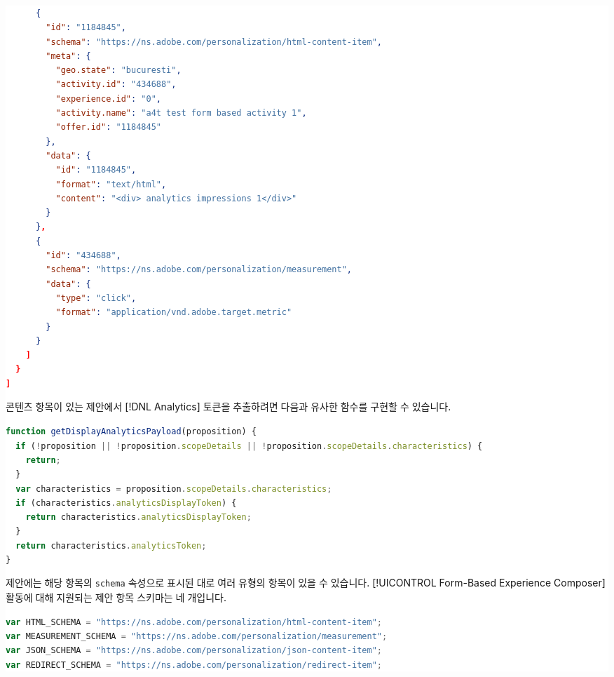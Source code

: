 ```json
      {
        "id": "1184845",
        "schema": "https://ns.adobe.com/personalization/html-content-item",
        "meta": {
          "geo.state": "bucuresti",
          "activity.id": "434688",
          "experience.id": "0",
          "activity.name": "a4t test form based activity 1",
          "offer.id": "1184845"
        },
        "data": {
          "id": "1184845",
          "format": "text/html",
          "content": "<div> analytics impressions 1</div>"
        }
      },
      {
        "id": "434688",
        "schema": "https://ns.adobe.com/personalization/measurement",
        "data": {
          "type": "click",
          "format": "application/vnd.adobe.target.metric"
        }
      }
    ]
  }
]
```

콘텐츠 항목이 있는 제안에서 [!DNL Analytics] 토큰을 추출하려면 다음과 유사한 함수를 구현할 수 있습니다.

```javascript
function getDisplayAnalyticsPayload(proposition) {
  if (!proposition || !proposition.scopeDetails || !proposition.scopeDetails.characteristics) {
    return;
  }
  var characteristics = proposition.scopeDetails.characteristics;
  if (characteristics.analyticsDisplayToken) {
    return characteristics.analyticsDisplayToken;
  }
  return characteristics.analyticsToken;
}
```

제안에는 해당 항목의 `schema` 속성으로 표시된 대로 여러 유형의 항목이 있을 수 있습니다. [!UICONTROL Form-Based Experience Composer] 활동에 대해 지원되는 제안 항목 스키마는 네 개입니다.

```javascript
var HTML_SCHEMA = "https://ns.adobe.com/personalization/html-content-item";
var MEASUREMENT_SCHEMA = "https://ns.adobe.com/personalization/measurement";
var JSON_SCHEMA = "https://ns.adobe.com/personalization/json-content-item";
var REDIRECT_SCHEMA = "https://ns.adobe.com/personalization/redirect-item";
```
